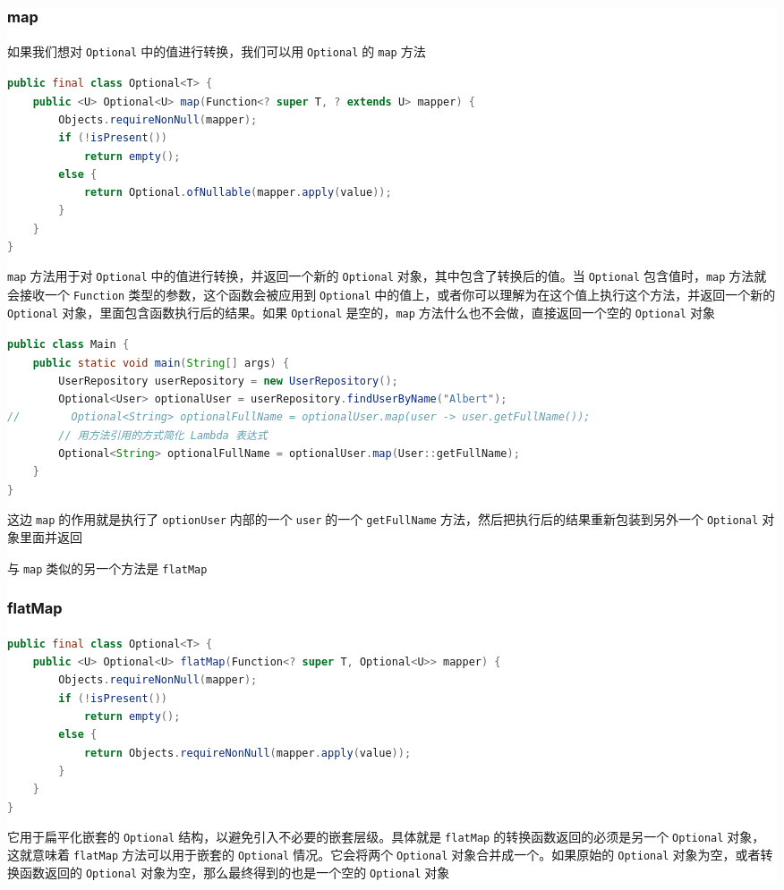 ### map

如果我们想对 `Optional` 中的值进行转换，我们可以用 `Optional` 的 `map` 方法

```java
public final class Optional<T> {
    public <U> Optional<U> map(Function<? super T, ? extends U> mapper) {
        Objects.requireNonNull(mapper);
        if (!isPresent())
            return empty();
        else {
            return Optional.ofNullable(mapper.apply(value));
        }
    }
}
```

`map` 方法用于对 `Optional` 中的值进行转换，并返回一个新的 `Optional` 对象，其中包含了转换后的值。当 `Optional` 包含值时，`map` 方法就会接收一个 `Function` 类型的参数，这个函数会被应用到 `Optional` 中的值上，或者你可以理解为在这个值上执行这个方法，并返回一个新的 `Optional` 对象，里面包含函数执行后的结果。如果 `Optional` 是空的，`map` 方法什么也不会做，直接返回一个空的 `Optional` 对象

```java
public class Main {
    public static void main(String[] args) {
        UserRepository userRepository = new UserRepository();
        Optional<User> optionalUser = userRepository.findUserByName("Albert");
//        Optional<String> optionalFullName = optionalUser.map(user -> user.getFullName());
        // 用方法引用的方式简化 Lambda 表达式
        Optional<String> optionalFullName = optionalUser.map(User::getFullName);
    }
}
```

这边 `map` 的作用就是执行了 `optionUser` 内部的一个 `user` 的一个 `getFullName` 方法，然后把执行后的结果重新包装到另外一个 `Optional` 对象里面并返回

与 `map` 类似的另一个方法是 `flatMap`

### flatMap

```java
public final class Optional<T> {
    public <U> Optional<U> flatMap(Function<? super T, Optional<U>> mapper) {
        Objects.requireNonNull(mapper);
        if (!isPresent())
            return empty();
        else {
            return Objects.requireNonNull(mapper.apply(value));
        }
    }
}
```

它用于扁平化嵌套的 `Optional` 结构，以避免引入不必要的嵌套层级。具体就是 `flatMap` 的转换函数返回的必须是另一个 `Optional` 对象，这就意味着 `flatMap` 方法可以用于嵌套的 `Optional` 情况。它会将两个 `Optional` 对象合并成一个。如果原始的 `Optional` 对象为空，或者转换函数返回的 `Optional` 对象为空，那么最终得到的也是一个空的 `Optional` 对象
